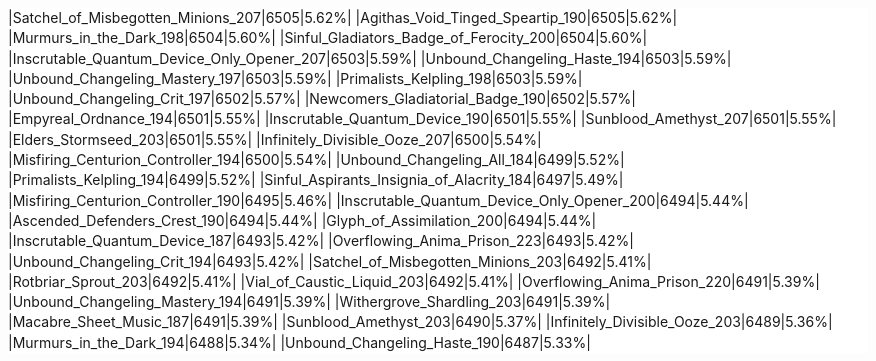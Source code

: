 |Satchel_of_Misbegotten_Minions_207|6505|5.62%|
|Agithas_Void_Tinged_Speartip_190|6505|5.62%|
|Murmurs_in_the_Dark_198|6504|5.60%|
|Sinful_Gladiators_Badge_of_Ferocity_200|6504|5.60%|
|Inscrutable_Quantum_Device_Only_Opener_207|6503|5.59%|
|Unbound_Changeling_Haste_194|6503|5.59%|
|Unbound_Changeling_Mastery_197|6503|5.59%|
|Primalists_Kelpling_198|6503|5.59%|
|Unbound_Changeling_Crit_197|6502|5.57%|
|Newcomers_Gladiatorial_Badge_190|6502|5.57%|
|Empyreal_Ordnance_194|6501|5.55%|
|Inscrutable_Quantum_Device_190|6501|5.55%|
|Sunblood_Amethyst_207|6501|5.55%|
|Elders_Stormseed_203|6501|5.55%|
|Infinitely_Divisible_Ooze_207|6500|5.54%|
|Misfiring_Centurion_Controller_194|6500|5.54%|
|Unbound_Changeling_All_184|6499|5.52%|
|Primalists_Kelpling_194|6499|5.52%|
|Sinful_Aspirants_Insignia_of_Alacrity_184|6497|5.49%|
|Misfiring_Centurion_Controller_190|6495|5.46%|
|Inscrutable_Quantum_Device_Only_Opener_200|6494|5.44%|
|Ascended_Defenders_Crest_190|6494|5.44%|
|Glyph_of_Assimilation_200|6494|5.44%|
|Inscrutable_Quantum_Device_187|6493|5.42%|
|Overflowing_Anima_Prison_223|6493|5.42%|
|Unbound_Changeling_Crit_194|6493|5.42%|
|Satchel_of_Misbegotten_Minions_203|6492|5.41%|
|Rotbriar_Sprout_203|6492|5.41%|
|Vial_of_Caustic_Liquid_203|6492|5.41%|
|Overflowing_Anima_Prison_220|6491|5.39%|
|Unbound_Changeling_Mastery_194|6491|5.39%|
|Withergrove_Shardling_203|6491|5.39%|
|Macabre_Sheet_Music_187|6491|5.39%|
|Sunblood_Amethyst_203|6490|5.37%|
|Infinitely_Divisible_Ooze_203|6489|5.36%|
|Murmurs_in_the_Dark_194|6488|5.34%|
|Unbound_Changeling_Haste_190|6487|5.33%|